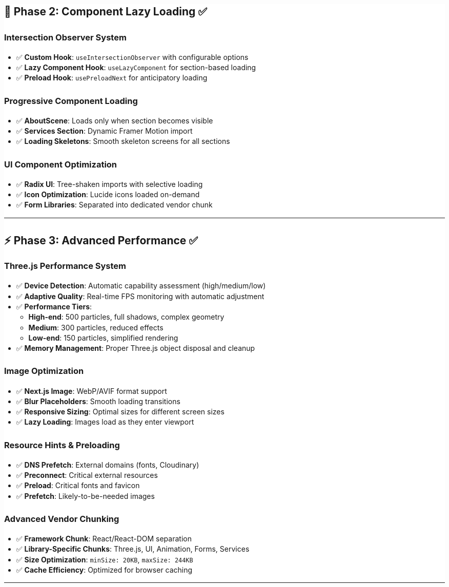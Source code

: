 
## 🎯 **Phase 2: Component Lazy Loading** ✅

### Intersection Observer System
- ✅ **Custom Hook**: `useIntersectionObserver` with configurable options
- ✅ **Lazy Component Hook**: `useLazyComponent` for section-based loading
- ✅ **Preload Hook**: `usePreloadNext` for anticipatory loading

### Progressive Component Loading
- ✅ **AboutScene**: Loads only when section becomes visible
- ✅ **Services Section**: Dynamic Framer Motion import
- ✅ **Loading Skeletons**: Smooth skeleton screens for all sections

### UI Component Optimization
- ✅ **Radix UI**: Tree-shaken imports with selective loading
- ✅ **Icon Optimization**: Lucide icons loaded on-demand
- ✅ **Form Libraries**: Separated into dedicated vendor chunk

---

## ⚡ **Phase 3: Advanced Performance** ✅

### Three.js Performance System
- ✅ **Device Detection**: Automatic capability assessment (high/medium/low)
- ✅ **Adaptive Quality**: Real-time FPS monitoring with automatic adjustment
- ✅ **Performance Tiers**:
  - **High-end**: 500 particles, full shadows, complex geometry
  - **Medium**: 300 particles, reduced effects
  - **Low-end**: 150 particles, simplified rendering
- ✅ **Memory Management**: Proper Three.js object disposal and cleanup

### Image Optimization
- ✅ **Next.js Image**: WebP/AVIF format support
- ✅ **Blur Placeholders**: Smooth loading transitions
- ✅ **Responsive Sizing**: Optimal sizes for different screen sizes
- ✅ **Lazy Loading**: Images load as they enter viewport

### Resource Hints & Preloading
- ✅ **DNS Prefetch**: External domains (fonts, Cloudinary)
- ✅ **Preconnect**: Critical external resources
- ✅ **Preload**: Critical fonts and favicon
- ✅ **Prefetch**: Likely-to-be-needed images

### Advanced Vendor Chunking
- ✅ **Framework Chunk**: React/React-DOM separation
- ✅ **Library-Specific Chunks**: Three.js, UI, Animation, Forms, Services
- ✅ **Size Optimization**: `minSize: 20KB`, `maxSize: 244KB`
- ✅ **Cache Efficiency**: Optimized for browser caching

---